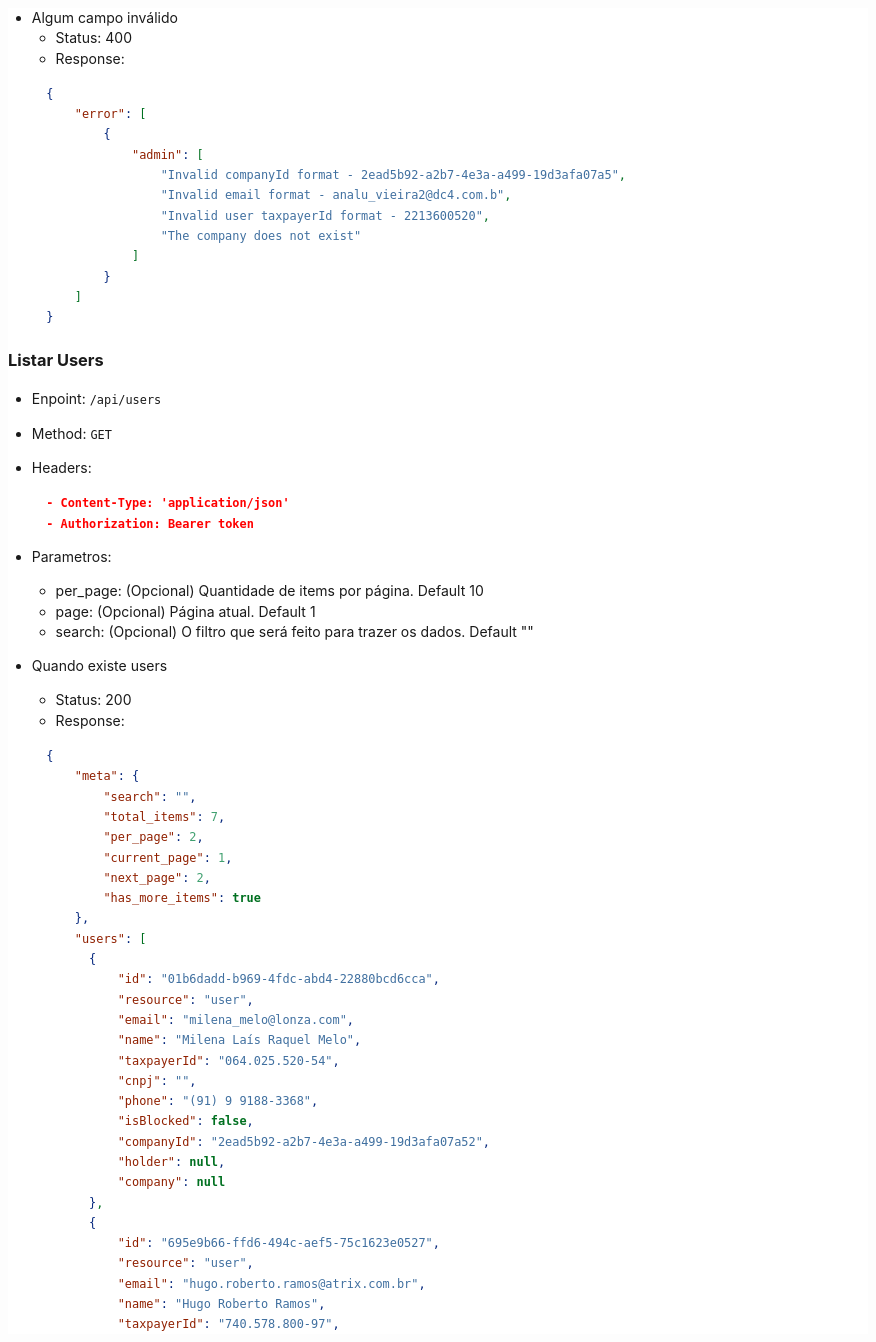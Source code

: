 - Algum campo inválido
  * Status: 400
  * Response:
  ```json
    {
        "error": [
            {
                "admin": [
                    "Invalid companyId format - 2ead5b92-a2b7-4e3a-a499-19d3afa07a5",
                    "Invalid email format - analu_vieira2@dc4.com.b",
                    "Invalid user taxpayerId format - 2213600520",
                    "The company does not exist"
                ]
            }
        ]
    }
  ```

### Listar Users

- Enpoint: `/api/users`
- Method: `GET`
- Headers:
  ```json
    - Content-Type: 'application/json'
    - Authorization: Bearer token
  ```
- Parametros:
  - per_page: (Opcional) Quantidade de items por página. Default 10
  - page: (Opcional) Página atual. Default 1
  - search: (Opcional) O filtro que será feito para trazer os dados. Default ""

- Quando existe users
  * Status: 200
  * Response:
  ```json
    {
        "meta": {
            "search": "",
            "total_items": 7,
            "per_page": 2,
            "current_page": 1,
            "next_page": 2,
            "has_more_items": true
        },
        "users": [
          {
              "id": "01b6dadd-b969-4fdc-abd4-22880bcd6cca",
              "resource": "user",
              "email": "milena_melo@lonza.com",
              "name": "Milena Laís Raquel Melo",
              "taxpayerId": "064.025.520-54",
              "cnpj": "",
              "phone": "(91) 9 9188-3368",
              "isBlocked": false,
              "companyId": "2ead5b92-a2b7-4e3a-a499-19d3afa07a52",
              "holder": null,
              "company": null
          },
          {
              "id": "695e9b66-ffd6-494c-aef5-75c1623e0527",
              "resource": "user",
              "email": "hugo.roberto.ramos@atrix.com.br",
              "name": "Hugo Roberto Ramos",
              "taxpayerId": "740.578.800-97",
  ```